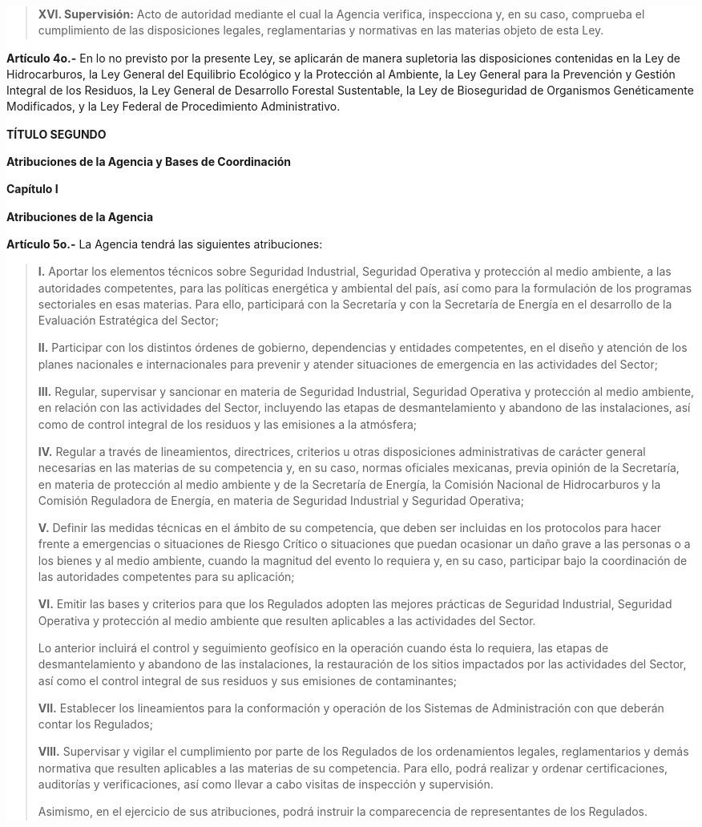 > **XVI. Supervisión:** Acto de autoridad mediante el cual la Agencia verifica, inspecciona y, en su caso, comprueba el cumplimiento de las disposiciones legales, reglamentarias y normativas en las materias objeto de esta Ley.

**Artículo 4o.-** En lo no previsto por la presente Ley, se aplicarán de manera supletoria las disposiciones contenidas en la Ley de Hidrocarburos, la Ley General del Equilibrio Ecológico y la Protección al Ambiente, la Ley General para la Prevención y Gestión Integral de los Residuos, la Ley General de Desarrollo Forestal Sustentable, la Ley de Bioseguridad de Organismos Genéticamente Modificados, y la Ley Federal de Procedimiento Administrativo.

**TÍTULO SEGUNDO**

**Atribuciones de la Agencia y Bases de Coordinación**

**Capítulo I**

**Atribuciones de la Agencia**

**Artículo 5o.-** La Agencia tendrá las siguientes atribuciones:

> **I.** Aportar los elementos técnicos sobre Seguridad Industrial, Seguridad Operativa y protección al medio ambiente, a las autoridades competentes, para las políticas energética y ambiental del país, así como para la formulación de los programas sectoriales en esas materias. Para ello, participará con la Secretaría y con la Secretaría de Energía en el desarrollo de la Evaluación Estratégica del Sector;
>
> **II.** Participar con los distintos órdenes de gobierno, dependencias y entidades competentes, en el diseño y atención de los planes nacionales e internacionales para prevenir y atender situaciones de emergencia en las actividades del Sector;
>
> **III.** Regular, supervisar y sancionar en materia de Seguridad Industrial, Seguridad Operativa y protección al medio ambiente, en relación con las actividades del Sector, incluyendo las etapas de desmantelamiento y abandono de las instalaciones, así como de control integral de los residuos y las emisiones a la atmósfera;
>
> **IV.** Regular a través de lineamientos, directrices, criterios u otras disposiciones administrativas de carácter general necesarias en las materias de su competencia y, en su caso, normas oficiales mexicanas, previa opinión de la Secretaría, en materia de protección al medio ambiente y de la Secretaría de Energía, la Comisión Nacional de Hidrocarburos y la Comisión Reguladora de Energía, en materia de Seguridad Industrial y Seguridad Operativa;
>
> **V.** Definir las medidas técnicas en el ámbito de su competencia, que deben ser incluidas en los protocolos para hacer frente a emergencias o situaciones de Riesgo Crítico o situaciones que puedan ocasionar un daño grave a las personas o a los bienes y al medio ambiente, cuando la magnitud del evento lo requiera y, en su caso, participar bajo la coordinación de las autoridades competentes para su aplicación;
>
> **VI.** Emitir las bases y criterios para que los Regulados adopten las mejores prácticas de Seguridad Industrial, Seguridad Operativa y protección al medio ambiente que resulten aplicables a las actividades del Sector.
>
> Lo anterior incluirá el control y seguimiento geofísico en la operación cuando ésta lo requiera, las etapas de desmantelamiento y abandono de las instalaciones, la restauración de los sitios impactados por las actividades del Sector, así como el control integral de sus residuos y sus emisiones de contaminantes;
>
> **VII.** Establecer los lineamientos para la conformación y operación de los Sistemas de Administración con que deberán contar los Regulados;
>
> **VIII.** Supervisar y vigilar el cumplimiento por parte de los Regulados de los ordenamientos legales, reglamentarios y demás normativa que resulten aplicables a las materias de su competencia. Para ello, podrá realizar y ordenar certificaciones, auditorías y verificaciones, así como llevar a cabo visitas de inspección y supervisión.
>
> Asimismo, en el ejercicio de sus atribuciones, podrá instruir la comparecencia de representantes de los Regulados.
>